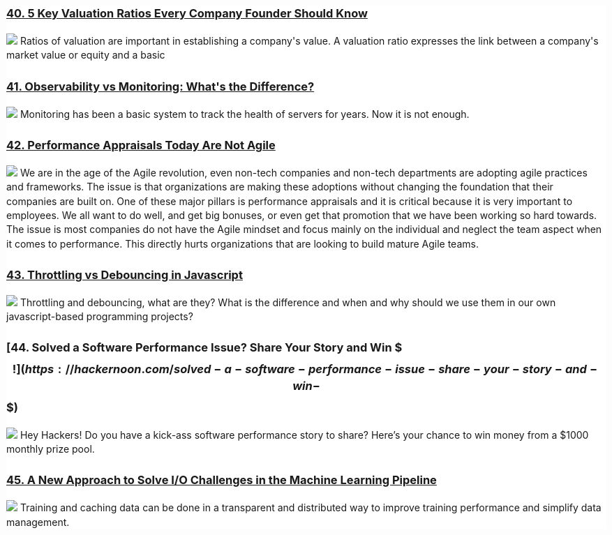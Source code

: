 ### [40. 5 Key Valuation Ratios Every Company Founder Should Know](https://hackernoon.com/5-key-valuation-ratios-every-company-founder-should-know)
![](https://cdn.hackernoon.com/images/uJdCz5UU86XmC8QthQV4ex8gZE52-zh93l07.jpeg)
Ratios of valuation are important in establishing a company's value. A valuation ratio expresses the link between a company's market value or equity and a basic

### [41. Observability vs Monitoring: What's the Difference?](https://hackernoon.com/observability-vs-monitoring-whats-the-difference)
![](https://cdn.hackernoon.com/images/da7H4NzOhAdhje46xkTgaLorF5m2-83930iq.jpeg)
Monitoring has been a basic system to track the health of servers for years. Now it is not enough.

### [42. Performance Appraisals Today Are Not Agile](https://hackernoon.com/performance-appraisals-today-are-not-agile-fpmh31a7)
![](https://cdn.hackernoon.com/drafts/oam314m.png)
We are in the age of the Agile revolution, even non-tech companies and non-tech departments are adopting agile practices and frameworks. The issue is that organizations are making these adoptions without changing the foundation that their companies are built on. One of these major pillars is performance appraisals and it is critical because it is very important to employees. We all want to do well, and get big bonuses, or even get that promotion that we have been working so hard towards. The issue is most companies do not have the Agile mindset and focus mainly on the individual and neglect the team aspect when it comes to performance. This directly hurts organizations that are looking to build mature Agile teams.

### [43. Throttling vs Debouncing in Javascript](https://hackernoon.com/throttling-vs-debouncing-in-javascript)
![](https://cdn.hackernoon.com/images/ARCWTrgYpoc531106B2eMedWoT42-yu93ky0.jpeg)
Throttling and debouncing, what are they? What is the difference and when and why should we use them in our own javascript-based programming projects?

### [44. Solved a Software Performance Issue? Share Your Story and Win $$$!](https://hackernoon.com/solved-a-software-performance-issue-share-your-story-and-win-$$$)
![](https://cdn.hackernoon.com/images/VtoJ3xJJ7EOwWbJEq11aca6nNNh1-mn93nuu.jpeg)
Hey Hackers! Do you have a kick-ass software performance story to share? Here’s your chance to win money from a $1000 monthly prize pool.

### [45. A New Approach to Solve I/O Challenges in the Machine Learning Pipeline](https://hackernoon.com/a-new-approach-to-solve-io-challenges-in-the-machine-learning-pipeline)
![](https://cdn.hackernoon.com/images/MEO1Whp7pdbY2Fmqr6xMgItyqS23-tp038ym.jpeg)
Training and caching data can be done in a transparent and distributed way to improve training performance and simplify data management.
